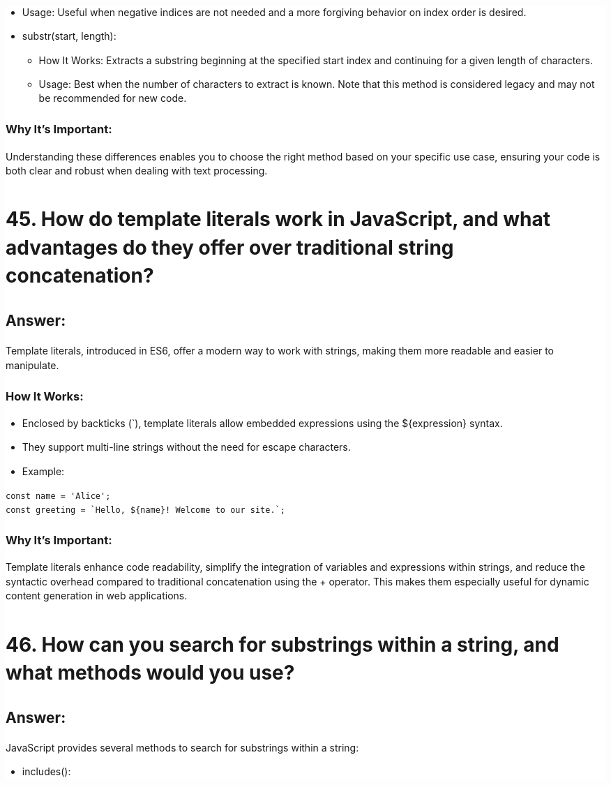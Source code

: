   - Usage: Useful when negative indices are not needed and a more forgiving behavior on index order is desired.

- substr(start, length):

  - How It Works: Extracts a substring beginning at the specified start index and continuing for a given length of characters.

  - Usage: Best when the number of characters to extract is known. Note that this method is considered legacy and may not be recommended for new code.

### Why It’s Important:

Understanding these differences enables you to choose the right method based on your specific use case, ensuring your code is both clear and robust when dealing with text processing.

# 45. How do template literals work in JavaScript, and what advantages do they offer over traditional string concatenation?

## Answer:

Template literals, introduced in ES6, offer a modern way to work with strings, making them more readable and easier to manipulate.

### How It Works:

- Enclosed by backticks (`), template literals allow embedded expressions using the ${expression} syntax.

- They support multi-line strings without the need for escape characters.

- Example:

```
const name = 'Alice';
const greeting = `Hello, ${name}! Welcome to our site.`;
```

### Why It’s Important:

Template literals enhance code readability, simplify the integration of variables and expressions within strings, and reduce the syntactic overhead compared to traditional concatenation using the + operator. This makes them especially useful for dynamic content generation in web applications.

# 46. How can you search for substrings within a string, and what methods would you use?

## Answer:

JavaScript provides several methods to search for substrings within a string:

- includes():

